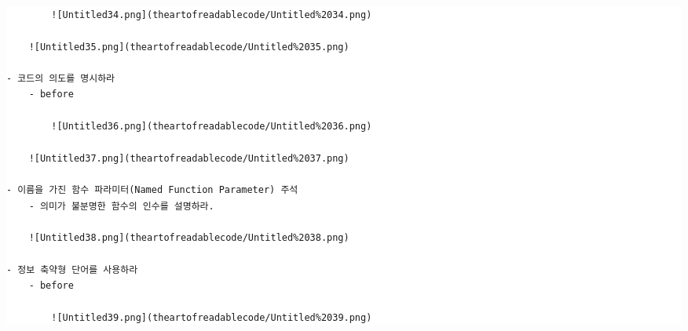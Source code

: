 
            ![Untitled34.png](theartofreadablecode/Untitled%2034.png)

        ![Untitled35.png](theartofreadablecode/Untitled%2035.png)

    - 코드의 의도를 명시하라
        - before

            ![Untitled36.png](theartofreadablecode/Untitled%2036.png)

        ![Untitled37.png](theartofreadablecode/Untitled%2037.png)

    - 이름을 가진 함수 파라미터(Named Function Parameter) 주석
        - 의미가 불분명한 함수의 인수를 설명하라.

        ![Untitled38.png](theartofreadablecode/Untitled%2038.png)

    - 정보 축약형 단어를 사용하라
        - before

            ![Untitled39.png](theartofreadablecode/Untitled%2039.png)

